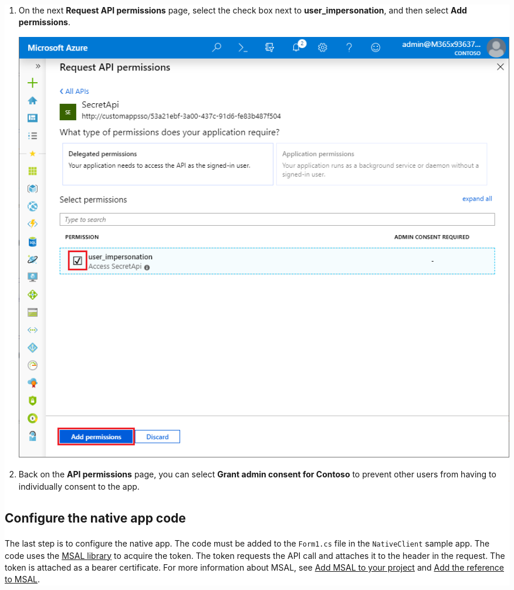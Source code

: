 1. On the next **Request API permissions** page, select the check box next to **user_impersonation**, and then select **Add permissions**.

    ![Select an A P I.](./media/application-proxy-secure-api-access/10-secretapi-added.png)

1. Back on the **API permissions** page, you can select **Grant admin consent for Contoso** to prevent other users from having to individually consent to the app.

## Configure the native app code

The last step is to configure the native app. The code must be added to the `Form1.cs` file in the `NativeClient` sample app. The code uses the [MSAL library](~/identity-platform/reference-v2-libraries.md) to acquire the token. The token requests the API call and attaches it to the header in the request. The token is attached as a bearer certificate. For more information about MSAL, see [Add MSAL to your project](~/identity-platform/tutorial-v2-windows-desktop.md#add-msal-to-your-project) and [Add the reference to MSAL](~/identity-platform/tutorial-v2-windows-desktop.md#add-the-code-to-initialize-msal).
